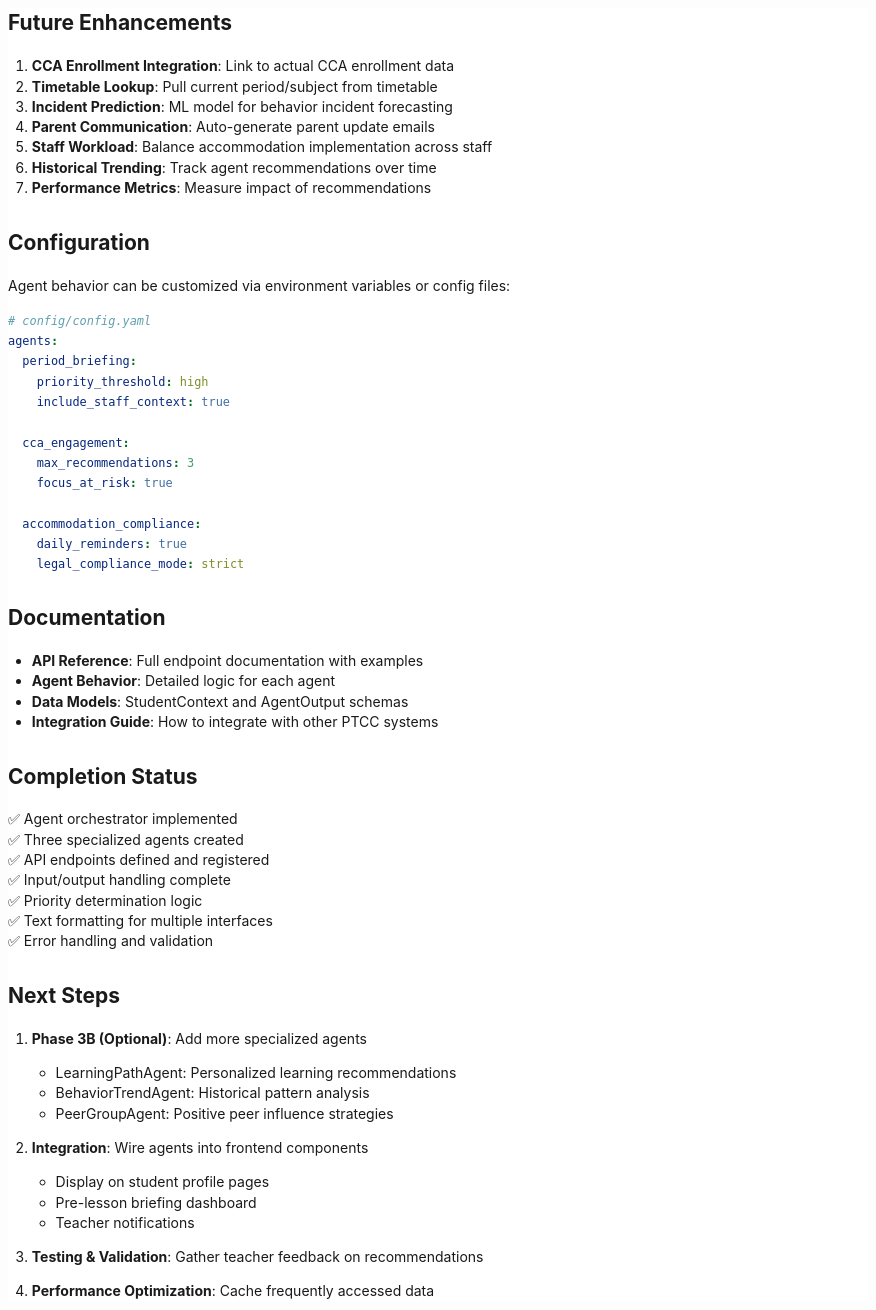 ## Future Enhancements

1. **CCA Enrollment Integration**: Link to actual CCA enrollment data
2. **Timetable Lookup**: Pull current period/subject from timetable
3. **Incident Prediction**: ML model for behavior incident forecasting
4. **Parent Communication**: Auto-generate parent update emails
5. **Staff Workload**: Balance accommodation implementation across staff
6. **Historical Trending**: Track agent recommendations over time
7. **Performance Metrics**: Measure impact of recommendations

## Configuration

Agent behavior can be customized via environment variables or config files:

```yaml
# config/config.yaml
agents:
  period_briefing:
    priority_threshold: high
    include_staff_context: true
  
  cca_engagement:
    max_recommendations: 3
    focus_at_risk: true
  
  accommodation_compliance:
    daily_reminders: true
    legal_compliance_mode: strict
```

## Documentation

- **API Reference**: Full endpoint documentation with examples
- **Agent Behavior**: Detailed logic for each agent
- **Data Models**: StudentContext and AgentOutput schemas
- **Integration Guide**: How to integrate with other PTCC systems

## Completion Status

✅ Agent orchestrator implemented  
✅ Three specialized agents created  
✅ API endpoints defined and registered  
✅ Input/output handling complete  
✅ Priority determination logic  
✅ Text formatting for multiple interfaces  
✅ Error handling and validation  

## Next Steps

1. **Phase 3B (Optional)**: Add more specialized agents
   - LearningPathAgent: Personalized learning recommendations
   - BehaviorTrendAgent: Historical pattern analysis
   - PeerGroupAgent: Positive peer influence strategies

2. **Integration**: Wire agents into frontend components
   - Display on student profile pages
   - Pre-lesson briefing dashboard
   - Teacher notifications

3. **Testing & Validation**: Gather teacher feedback on recommendations

4. **Performance Optimization**: Cache frequently accessed data
